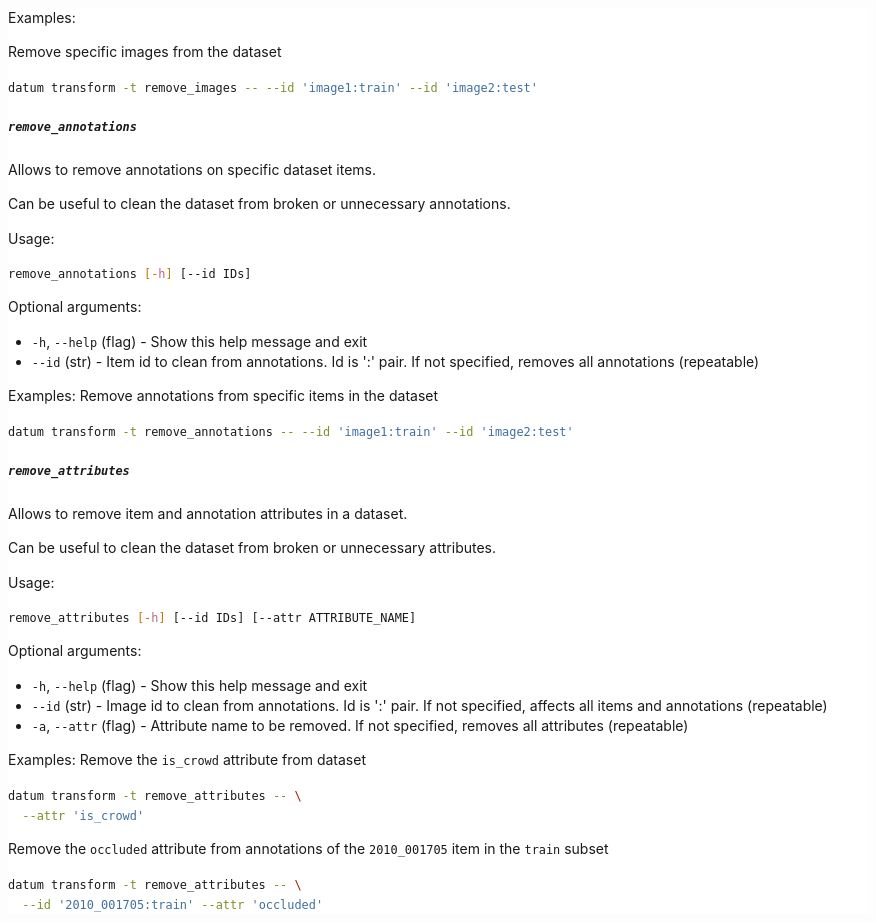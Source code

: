 Examples:

Remove specific images from the dataset
```bash
datum transform -t remove_images -- --id 'image1:train' --id 'image2:test'
```

<a id="remove_annotations-transform"></a>
##### `remove_annotations`

Allows to remove annotations on specific dataset items.

Can be useful to clean the dataset from broken or unnecessary annotations.

Usage:
```bash
remove_annotations [-h] [--id IDs]
```

Optional arguments:
- `-h`, `--help` (flag) - Show this help message and exit
- `--id` (str) - Item id to clean from annotations. Id is '<name>:<subset>' pair.
  If not specified, removes all annotations (repeatable)

Examples:
Remove annotations from specific items in the dataset
```bash
datum transform -t remove_annotations -- --id 'image1:train' --id 'image2:test'
```

<a id="remove_attributes-transform"></a>
##### `remove_attributes`

Allows to remove item and annotation attributes in a dataset.

Can be useful to clean the dataset from broken or unnecessary attributes.

Usage:
```bash
remove_attributes [-h] [--id IDs] [--attr ATTRIBUTE_NAME]
```

Optional arguments:
- `-h`, `--help` (flag) - Show this help message and exit
- `--id` (str) - Image id to clean from annotations. Id is '<name>:<subset>' pair.
  If not specified, affects all items and annotations (repeatable)
- `-a`, `--attr` (flag) - Attribute name to be removed. If not specified,
  removes all attributes (repeatable)

Examples:
Remove the `is_crowd` attribute from dataset
```bash
datum transform -t remove_attributes -- \
  --attr 'is_crowd'
```

Remove the `occluded` attribute from annotations of
the `2010_001705` item in the `train` subset
```bash
datum transform -t remove_attributes -- \
  --id '2010_001705:train' --attr 'occluded'
```
